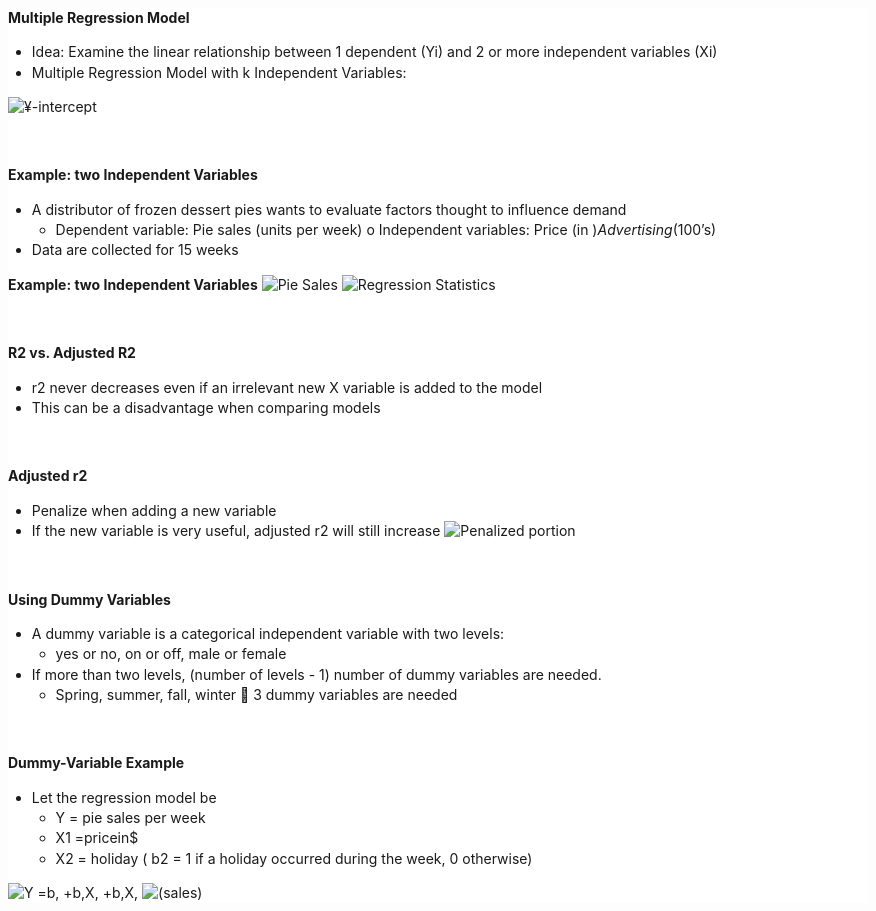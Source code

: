 **Multiple Regression Model** 
- Idea: Examine the linear relationship between 1 dependent (Yi) and 2 or more independent variables (Xi) 
- Multiple Regression Model with k Independent Variables: 

![¥-intercept](https://user-images.githubusercontent.com/51651537/149664567-741c5b5e-f564-4676-b325-71d1e1a8d8bc.png)

<br>

**Example: two Independent Variables** 
- A distributor of frozen dessert pies wants to evaluate factors thought to influence demand 
	- Dependent variable: Pie sales (units per week) o Independent variables: Price (in $) Advertising ($100’s) 
- Data are collected for 15 weeks 


**Example: two Independent Variables** 
![Pie Sales](https://user-images.githubusercontent.com/51651537/149664580-1a1adb75-1f18-4e0b-ab9d-154663583079.png)
![Regression Statistics](https://user-images.githubusercontent.com/51651537/149664584-0f31eabb-5e0a-4a8d-b42b-6830fef1d034.png)


<br>

**R2 vs. Adjusted R2**
- r2 never decreases even if an irrelevant new X variable is added to the model
- This can be a disadvantage when comparing models 

<br>

 **Adjusted r2** 
- Penalize when adding a new variable 
- If the new variable is very useful, adjusted r2 will still increase 
![Penalized portion](https://user-images.githubusercontent.com/51651537/149664586-1ebb460f-202a-44c1-8572-e055b8c3e278.png)


<br>

**Using Dummy Variables** 
- A dummy variable is a categorical independent variable with two levels: 
	- yes or no, on or off, male or female
- If more than two levels, (number of levels - 1) number of dummy 
variables are needed.
	- Spring, summer, fall, winter  3 dummy variables are needed 


<br>


**Dummy-Variable Example** 
- Let the regression model be
	- Y = pie sales per week
	- X1 =pricein$
	- X2 = holiday ( b2 = 1 if a holiday occurred during the week, 0 otherwise) 

![Y =b, +b,X, +b,X,](https://user-images.githubusercontent.com/51651537/149664591-199a6347-3f40-424d-89c5-7737787bea2a.png)
![(sales)](https://user-images.githubusercontent.com/51651537/149664595-2d4db1c2-54da-4984-91f7-60a9e7d2a2e3.png)
